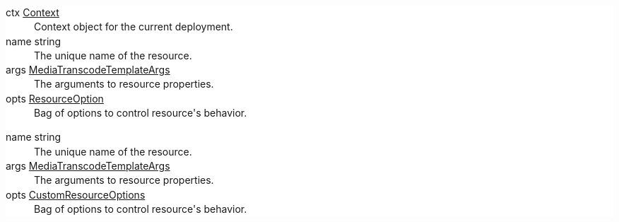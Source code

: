 <div>
<pulumi-choosable type="language" values="go">

<dl class="resources-properties"><dt
        class="property-optional" title="Optional">
        <span>ctx</span>
        <span class="property-indicator"></span>
        <span class="property-type"><a href="https://pkg.go.dev/github.com/pulumi/pulumi/sdk/v3/go/pulumi?tab=doc#Context">Context</a></span>
    </dt>
    <dd>Context object for the current deployment.</dd><dt
        class="property-required" title="Required">
        <span>name</span>
        <span class="property-indicator"></span>
        <span class="property-type">string</span>
    </dt>
    <dd>The unique name of the resource.</dd><dt
        class="property-required" title="Required">
        <span>args</span>
        <span class="property-indicator"></span>
        <span class="property-type"><a href="#inputs">MediaTranscodeTemplateArgs</a></span>
    </dt>
    <dd>The arguments to resource properties.</dd><dt
        class="property-optional" title="Optional">
        <span>opts</span>
        <span class="property-indicator"></span>
        <span class="property-type"><a href="https://pkg.go.dev/github.com/pulumi/pulumi/sdk/v3/go/pulumi?tab=doc#ResourceOption">ResourceOption</a></span>
    </dt>
    <dd>Bag of options to control resource&#39;s behavior.</dd></dl>

</pulumi-choosable>
</div>

<div>
<pulumi-choosable type="language" values="csharp">

<dl class="resources-properties"><dt
        class="property-required" title="Required">
        <span>name</span>
        <span class="property-indicator"></span>
        <span class="property-type">string</span>
    </dt>
    <dd>The unique name of the resource.</dd><dt
        class="property-required" title="Required">
        <span>args</span>
        <span class="property-indicator"></span>
        <span class="property-type"><a href="#inputs">MediaTranscodeTemplateArgs</a></span>
    </dt>
    <dd>The arguments to resource properties.</dd><dt
        class="property-optional" title="Optional">
        <span>opts</span>
        <span class="property-indicator"></span>
        <span class="property-type"><a href="/docs/reference/pkg/dotnet/Pulumi/Pulumi.CustomResourceOptions.html">CustomResourceOptions</a></span>
    </dt>
    <dd>Bag of options to control resource&#39;s behavior.</dd></dl>
